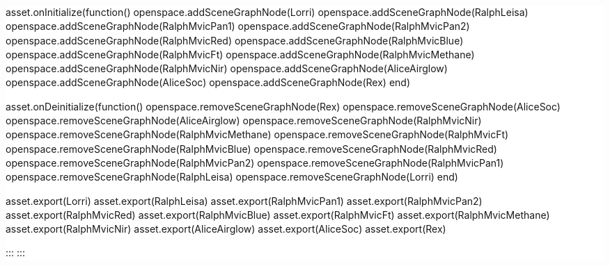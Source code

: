 
asset.onInitialize(function()
  openspace.addSceneGraphNode(Lorri)
  openspace.addSceneGraphNode(RalphLeisa)
  openspace.addSceneGraphNode(RalphMvicPan1)
  openspace.addSceneGraphNode(RalphMvicPan2)
  openspace.addSceneGraphNode(RalphMvicRed)
  openspace.addSceneGraphNode(RalphMvicBlue)
  openspace.addSceneGraphNode(RalphMvicFt)
  openspace.addSceneGraphNode(RalphMvicMethane)
  openspace.addSceneGraphNode(RalphMvicNir)
  openspace.addSceneGraphNode(AliceAirglow)
  openspace.addSceneGraphNode(AliceSoc)
  openspace.addSceneGraphNode(Rex)
end)

asset.onDeinitialize(function()
  openspace.removeSceneGraphNode(Rex)
  openspace.removeSceneGraphNode(AliceSoc)
  openspace.removeSceneGraphNode(AliceAirglow)
  openspace.removeSceneGraphNode(RalphMvicNir)
  openspace.removeSceneGraphNode(RalphMvicMethane)
  openspace.removeSceneGraphNode(RalphMvicFt)
  openspace.removeSceneGraphNode(RalphMvicBlue)
  openspace.removeSceneGraphNode(RalphMvicRed)
  openspace.removeSceneGraphNode(RalphMvicPan2)
  openspace.removeSceneGraphNode(RalphMvicPan1)
  openspace.removeSceneGraphNode(RalphLeisa)
  openspace.removeSceneGraphNode(Lorri)
end)

asset.export(Lorri)
asset.export(RalphLeisa)
asset.export(RalphMvicPan1)
asset.export(RalphMvicPan2)
asset.export(RalphMvicRed)
asset.export(RalphMvicBlue)
asset.export(RalphMvicFt)
asset.export(RalphMvicMethane)
asset.export(RalphMvicNir)
asset.export(AliceAirglow)
asset.export(AliceSoc)
asset.export(Rex)

:::
:::


